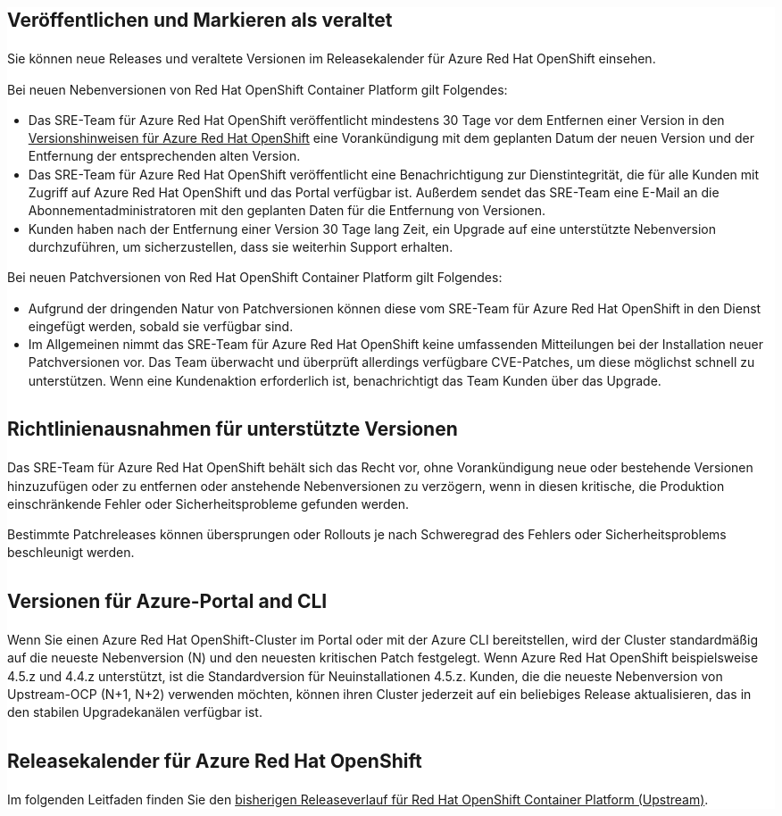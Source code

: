 ## <a name="release-and-deprecation-process"></a>Veröffentlichen und Markieren als veraltet

Sie können neue Releases und veraltete Versionen im Releasekalender für Azure Red Hat OpenShift einsehen.

Bei neuen Nebenversionen von Red Hat OpenShift Container Platform gilt Folgendes:
* Das SRE-Team für Azure Red Hat OpenShift veröffentlicht mindestens 30 Tage vor dem Entfernen einer Version in den [Versionshinweisen für Azure Red Hat OpenShift](https://github.com/Azure/OpenShift/releases) eine Vorankündigung mit dem geplanten Datum der neuen Version und der Entfernung der entsprechenden alten Version.
* Das SRE-Team für Azure Red Hat OpenShift veröffentlicht eine Benachrichtigung zur Dienstintegrität, die für alle Kunden mit Zugriff auf Azure Red Hat OpenShift und das Portal verfügbar ist. Außerdem sendet das SRE-Team eine E-Mail an die Abonnementadministratoren mit den geplanten Daten für die Entfernung von Versionen.
* Kunden haben nach der Entfernung einer Version 30 Tage lang Zeit, ein Upgrade auf eine unterstützte Nebenversion durchzuführen, um sicherzustellen, dass sie weiterhin Support erhalten.

Bei neuen Patchversionen von Red Hat OpenShift Container Platform gilt Folgendes:
* Aufgrund der dringenden Natur von Patchversionen können diese vom SRE-Team für Azure Red Hat OpenShift in den Dienst eingefügt werden, sobald sie verfügbar sind.
* Im Allgemeinen nimmt das SRE-Team für Azure Red Hat OpenShift keine umfassenden Mitteilungen bei der Installation neuer Patchversionen vor. Das Team überwacht und überprüft allerdings verfügbare CVE-Patches, um diese möglichst schnell zu unterstützen. Wenn eine Kundenaktion erforderlich ist, benachrichtigt das Team Kunden über das Upgrade.

## <a name="supported-versions-policy-exceptions"></a>Richtlinienausnahmen für unterstützte Versionen

Das SRE-Team für Azure Red Hat OpenShift behält sich das Recht vor, ohne Vorankündigung neue oder bestehende Versionen hinzuzufügen oder zu entfernen oder anstehende Nebenversionen zu verzögern, wenn in diesen kritische, die Produktion einschränkende Fehler oder Sicherheitsprobleme gefunden werden.

Bestimmte Patchreleases können übersprungen oder Rollouts je nach Schweregrad des Fehlers oder Sicherheitsproblems beschleunigt werden.

## <a name="azure-portal-and-cli-versions"></a>Versionen für Azure-Portal and CLI

Wenn Sie einen Azure Red Hat OpenShift-Cluster im Portal oder mit der Azure CLI bereitstellen, wird der Cluster standardmäßig auf die neueste Nebenversion (N) und den neuesten kritischen Patch festgelegt. Wenn Azure Red Hat OpenShift beispielsweise 4.5.z und 4.4.z unterstützt, ist die Standardversion für Neuinstallationen 4.5.z. Kunden, die die neueste Nebenversion von Upstream-OCP (N+1, N+2) verwenden möchten, können ihren Cluster jederzeit auf ein beliebiges Release aktualisieren, das in den stabilen Upgradekanälen verfügbar ist.

## <a name="azure-red-hat-openshift-release-calendar"></a>Releasekalender für Azure Red Hat OpenShift

Im folgenden Leitfaden finden Sie den [bisherigen Releaseverlauf für Red Hat OpenShift Container Platform (Upstream)](https://access.redhat.com/support/policy/updates/openshift/#dates).
